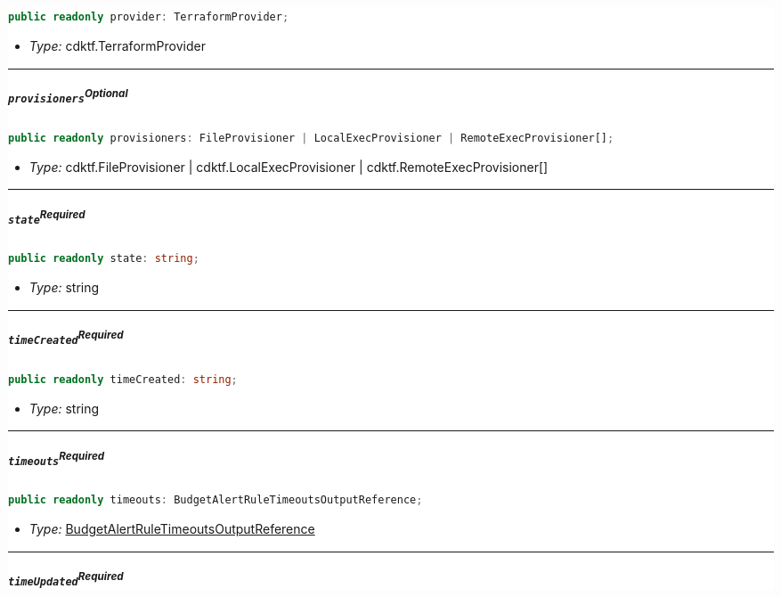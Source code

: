 ```typescript
public readonly provider: TerraformProvider;
```

- *Type:* cdktf.TerraformProvider

---

##### `provisioners`<sup>Optional</sup> <a name="provisioners" id="rhizo-co-terraform-provider-oci.budgetAlertRule.BudgetAlertRule.property.provisioners"></a>

```typescript
public readonly provisioners: FileProvisioner | LocalExecProvisioner | RemoteExecProvisioner[];
```

- *Type:* cdktf.FileProvisioner | cdktf.LocalExecProvisioner | cdktf.RemoteExecProvisioner[]

---

##### `state`<sup>Required</sup> <a name="state" id="rhizo-co-terraform-provider-oci.budgetAlertRule.BudgetAlertRule.property.state"></a>

```typescript
public readonly state: string;
```

- *Type:* string

---

##### `timeCreated`<sup>Required</sup> <a name="timeCreated" id="rhizo-co-terraform-provider-oci.budgetAlertRule.BudgetAlertRule.property.timeCreated"></a>

```typescript
public readonly timeCreated: string;
```

- *Type:* string

---

##### `timeouts`<sup>Required</sup> <a name="timeouts" id="rhizo-co-terraform-provider-oci.budgetAlertRule.BudgetAlertRule.property.timeouts"></a>

```typescript
public readonly timeouts: BudgetAlertRuleTimeoutsOutputReference;
```

- *Type:* <a href="#rhizo-co-terraform-provider-oci.budgetAlertRule.BudgetAlertRuleTimeoutsOutputReference">BudgetAlertRuleTimeoutsOutputReference</a>

---

##### `timeUpdated`<sup>Required</sup> <a name="timeUpdated" id="rhizo-co-terraform-provider-oci.budgetAlertRule.BudgetAlertRule.property.timeUpdated"></a>
